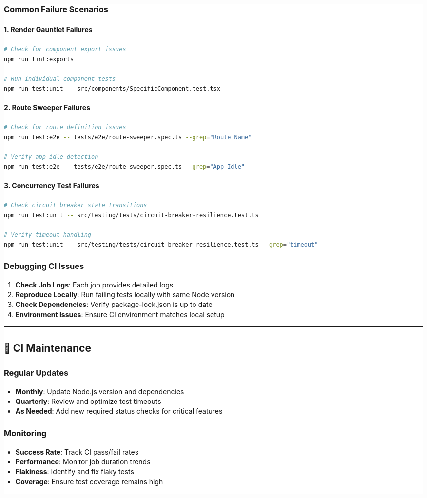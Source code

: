 ### **Common Failure Scenarios**

#### **1. Render Gauntlet Failures**
```bash
# Check for component export issues
npm run lint:exports

# Run individual component tests
npm run test:unit -- src/components/SpecificComponent.test.tsx
```

#### **2. Route Sweeper Failures**
```bash
# Check for route definition issues
npm run test:e2e -- tests/e2e/route-sweeper.spec.ts --grep="Route Name"

# Verify app idle detection
npm run test:e2e -- tests/e2e/route-sweeper.spec.ts --grep="App Idle"
```

#### **3. Concurrency Test Failures**
```bash
# Check circuit breaker state transitions
npm run test:unit -- src/testing/tests/circuit-breaker-resilience.test.ts

# Verify timeout handling
npm run test:unit -- src/testing/tests/circuit-breaker-resilience.test.ts --grep="timeout"
```

### **Debugging CI Issues**

1. **Check Job Logs**: Each job provides detailed logs
2. **Reproduce Locally**: Run failing tests locally with same Node version
3. **Check Dependencies**: Verify package-lock.json is up to date
4. **Environment Issues**: Ensure CI environment matches local setup

---

## 🔄 **CI Maintenance**

### **Regular Updates**

- **Monthly**: Update Node.js version and dependencies
- **Quarterly**: Review and optimize test timeouts
- **As Needed**: Add new required status checks for critical features

### **Monitoring**

- **Success Rate**: Track CI pass/fail rates
- **Performance**: Monitor job duration trends
- **Flakiness**: Identify and fix flaky tests
- **Coverage**: Ensure test coverage remains high

---